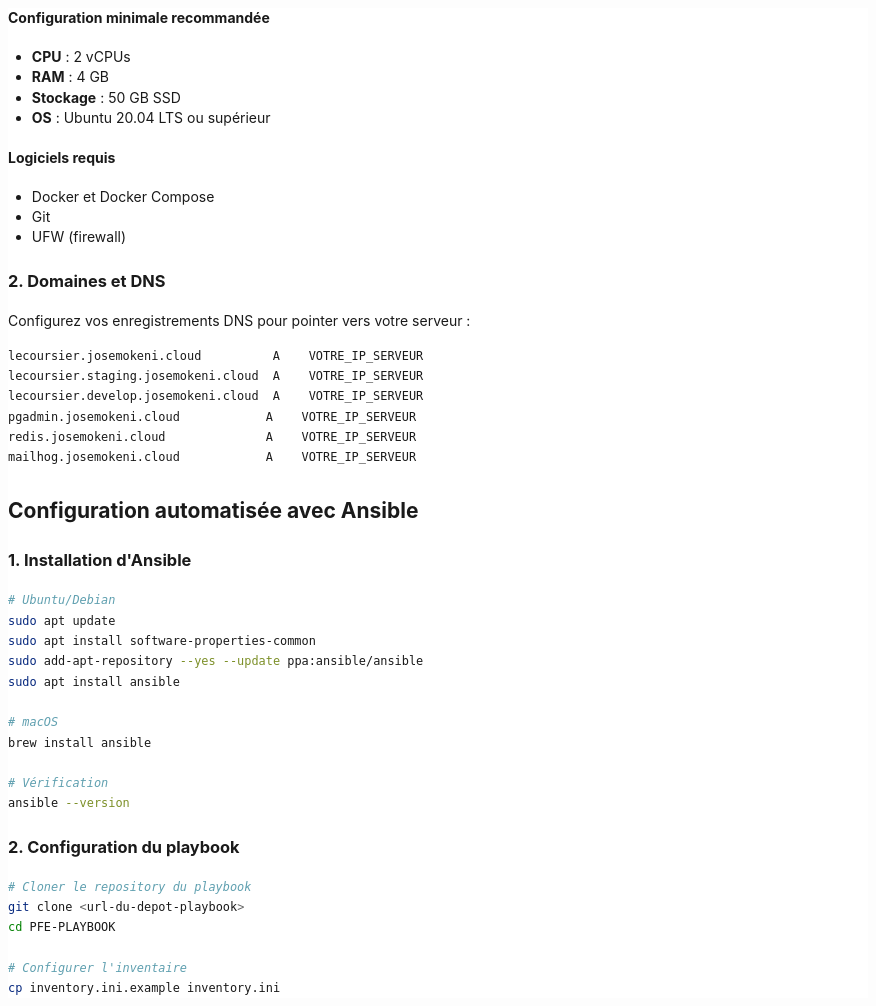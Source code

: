 #### Configuration minimale recommandée

- **CPU** : 2 vCPUs
- **RAM** : 4 GB
- **Stockage** : 50 GB SSD
- **OS** : Ubuntu 20.04 LTS ou supérieur

#### Logiciels requis

- Docker et Docker Compose
- Git
- UFW (firewall)

### 2. Domaines et DNS

Configurez vos enregistrements DNS pour pointer vers votre serveur :

```
lecoursier.josemokeni.cloud          A    VOTRE_IP_SERVEUR
lecoursier.staging.josemokeni.cloud  A    VOTRE_IP_SERVEUR
lecoursier.develop.josemokeni.cloud  A    VOTRE_IP_SERVEUR
pgadmin.josemokeni.cloud            A    VOTRE_IP_SERVEUR
redis.josemokeni.cloud              A    VOTRE_IP_SERVEUR
mailhog.josemokeni.cloud            A    VOTRE_IP_SERVEUR
```

## Configuration automatisée avec Ansible

### 1. Installation d'Ansible

```bash
# Ubuntu/Debian
sudo apt update
sudo apt install software-properties-common
sudo add-apt-repository --yes --update ppa:ansible/ansible
sudo apt install ansible

# macOS
brew install ansible

# Vérification
ansible --version
```

### 2. Configuration du playbook

```bash
# Cloner le repository du playbook
git clone <url-du-depot-playbook>
cd PFE-PLAYBOOK

# Configurer l'inventaire
cp inventory.ini.example inventory.ini
```
